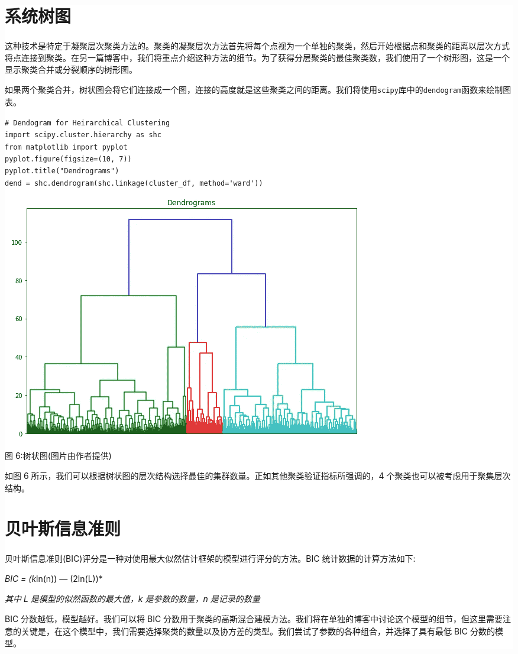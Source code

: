 # 系统树图

这种技术是特定于凝聚层次聚类方法的。聚类的凝聚层次方法首先将每个点视为一个单独的聚类，然后开始根据点和聚类的距离以层次方式将点连接到聚类。在另一篇博客中，我们将重点介绍这种方法的细节。为了获得分层聚类的最佳聚类数，我们使用了一个树形图，这是一个显示聚类合并或分裂顺序的树形图。

如果两个聚类合并，树状图会将它们连接成一个图，连接的高度就是这些聚类之间的距离。我们将使用`scipy`库中的`dendogram`函数来绘制图表。

```
# Dendogram for Heirarchical Clustering
import scipy.cluster.hierarchy as shc
from matplotlib import pyplot
pyplot.figure(figsize=(10, 7))  
pyplot.title("Dendrograms")  
dend = shc.dendrogram(shc.linkage(cluster_df, method='ward'))
```

![](img/2174566ceebe381f715da616a035925a.png)

图 6:树状图(图片由作者提供)

如图 6 所示，我们可以根据树状图的层次结构选择最佳的集群数量。正如其他聚类验证指标所强调的，4 个聚类也可以被考虑用于聚集层次结构。

# 贝叶斯信息准则

贝叶斯信息准则(BIC)评分是一种对使用最大似然估计框架的模型进行评分的方法。BIC 统计数据的计算方法如下:

*BIC = (k*ln(n)) — (2ln(L))*

*其中 L 是模型的似然函数的最大值，k 是参数的数量，n 是记录的数量*

BIC 分数越低，模型越好。我们可以将 BIC 分数用于聚类的高斯混合建模方法。我们将在单独的博客中讨论这个模型的细节，但这里需要注意的关键是，在这个模型中，我们需要选择聚类的数量以及协方差的类型。我们尝试了参数的各种组合，并选择了具有最低 BIC 分数的模型。
